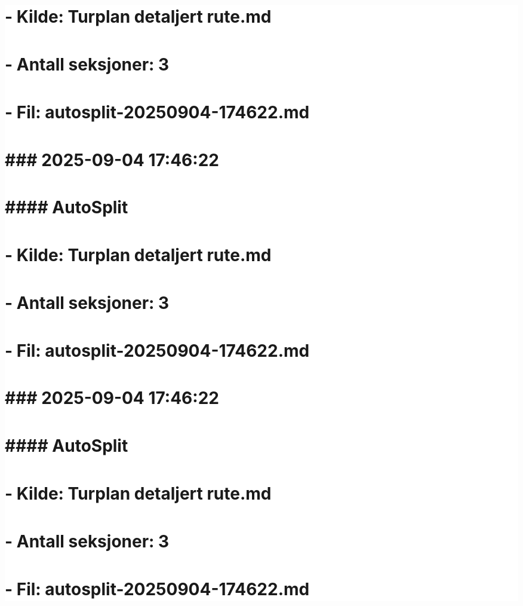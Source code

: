 # \- Kilde: Turplan detaljert rute.md

# \- Antall seksjoner: 3

# \- Fil: autosplit-20250904-174622.md

#

#

#

#

# \### 2025-09-04 17:46:22

# \#### AutoSplit

# \- Kilde: Turplan detaljert rute.md

# \- Antall seksjoner: 3

# \- Fil: autosplit-20250904-174622.md

#

#

#

#

# \### 2025-09-04 17:46:22

# \#### AutoSplit

# \- Kilde: Turplan detaljert rute.md

# \- Antall seksjoner: 3

# \- Fil: autosplit-20250904-174622.md
